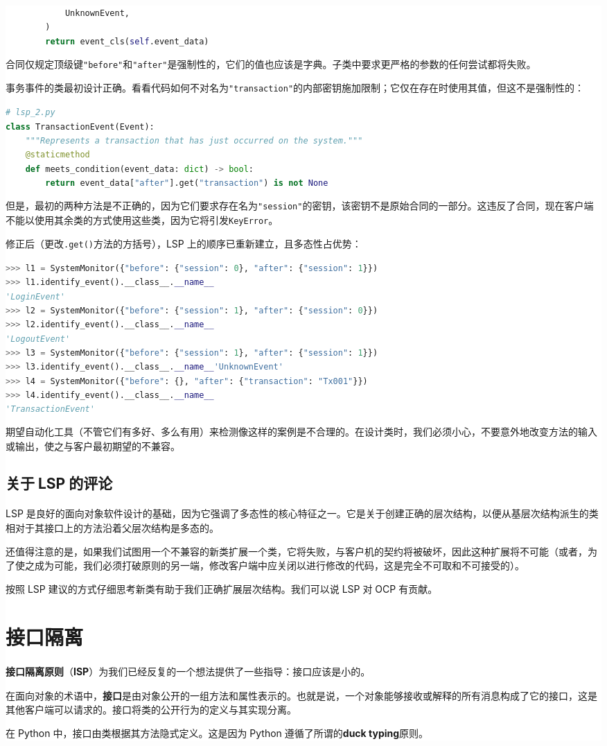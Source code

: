 ```py
            UnknownEvent,
        )
        return event_cls(self.event_data) 
```

合同仅规定顶级键`"before"`和`"after"`是强制性的，它们的值也应该是字典。子类中要求更严格的参数的任何尝试都将失败。

事务事件的类最初设计正确。看看代码如何不对名为`"transaction"`的内部密钥施加限制；它仅在存在时使用其值，但这不是强制性的：

```py
# lsp_2.py
class TransactionEvent(Event):
    """Represents a transaction that has just occurred on the system."""
    @staticmethod
    def meets_condition(event_data: dict) -> bool:
        return event_data["after"].get("transaction") is not None 
```

但是，最初的两种方法是不正确的，因为它们要求存在名为`"session"`的密钥，该密钥不是原始合同的一部分。这违反了合同，现在客户端不能以使用其余类的方式使用这些类，因为它将引发`KeyError`。

修正后（更改`.get()`方法的方括号），LSP 上的顺序已重新建立，且多态性占优势：

```py
>>> l1 = SystemMonitor({"before": {"session": 0}, "after": {"session": 1}})
>>> l1.identify_event().__class__.__name__
'LoginEvent'
>>> l2 = SystemMonitor({"before": {"session": 1}, "after": {"session": 0}})
>>> l2.identify_event().__class__.__name__
'LogoutEvent'
>>> l3 = SystemMonitor({"before": {"session": 1}, "after": {"session": 1}})
>>> l3.identify_event().__class__.__name__'UnknownEvent'
>>> l4 = SystemMonitor({"before": {}, "after": {"transaction": "Tx001"}})
>>> l4.identify_event().__class__.__name__
'TransactionEvent' 
```

期望自动化工具（不管它们有多好、多么有用）来检测像这样的案例是不合理的。在设计类时，我们必须小心，不要意外地改变方法的输入或输出，使之与客户最初期望的不兼容。

## 关于 LSP 的评论

LSP 是良好的面向对象软件设计的基础，因为它强调了多态性的核心特征之一。它是关于创建正确的层次结构，以便从基层次结构派生的类相对于其接口上的方法沿着父层次结构是多态的。

还值得注意的是，如果我们试图用一个不兼容的新类扩展一个类，它将失败，与客户机的契约将被破坏，因此这种扩展将不可能（或者，为了使之成为可能，我们必须打破原则的另一端，修改客户端中应关闭以进行修改的代码，这是完全不可取和不可接受的）。

按照 LSP 建议的方式仔细思考新类有助于我们正确扩展层次结构。我们可以说 LSP 对 OCP 有贡献。

# 接口隔离

**接口隔离原则**（**ISP**）为我们已经反复的一个想法提供了一些指导：接口应该是小的。

在面向对象的术语中，**接口**是由对象公开的一组方法和属性表示的。也就是说，一个对象能够接收或解释的所有消息构成了它的接口，这是其他客户端可以请求的。接口将类的公开行为的定义与其实现分离。

在 Python 中，接口由类根据其方法隐式定义。这是因为 Python 遵循了所谓的**duck typing**原则。
